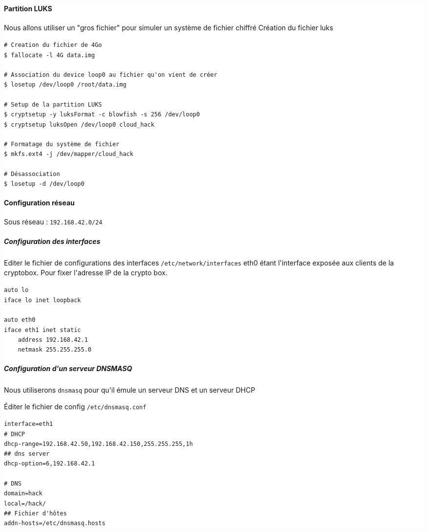 #### Partition LUKS
Nous allons utiliser un "gros fichier" pour simuler un système de fichier chiffré
Création du fichier luks
```
# Creation du fichier de 4Go
$ fallocate -l 4G data.img

# Association du device loop0 au fichier qu'on vient de créer
$ losetup /dev/loop0 /root/data.img

# Setup de la partition LUKS
$ cryptsetup -y luksFormat -c blowfish -s 256 /dev/loop0
$ cryptsetup luksOpen /dev/loop0 cloud_hack

# Formatage du système de fichier
$ mkfs.ext4 -j /dev/mapper/cloud_hack

# Désassociation
$ losetup -d /dev/loop0
```

#### Configuration réseau

Sous réseau : `192.168.42.0/24`

##### Configuration des interfaces
Editer le fichier de configurations des interfaces `/etc/network/interfaces` eth0 étant l'interface exposée aux clients de la cryptobox. Pour fixer l'adresse IP de la crypto box.
```
auto lo
iface lo inet loopback

auto eth0
iface eth1 inet static
	address 192.168.42.1
	netmask 255.255.255.0
```

##### Configuration d'un serveur DNSMASQ
Nous utiliserons `dnsmasq` pour qu'il émule un serveur DNS et un serveur DHCP

Éditer le fichier de config `/etc/dnsmasq.conf`
```
interface=eth1
# DHCP
dhcp-range=192.168.42.50,192.168.42.150,255.255.255,1h
## dns server
dhcp-option=6,192.168.42.1

# DNS
domain=hack
local=/hack/
## Fichier d'hôtes
addn-hosts=/etc/dnsmasq.hosts
```
